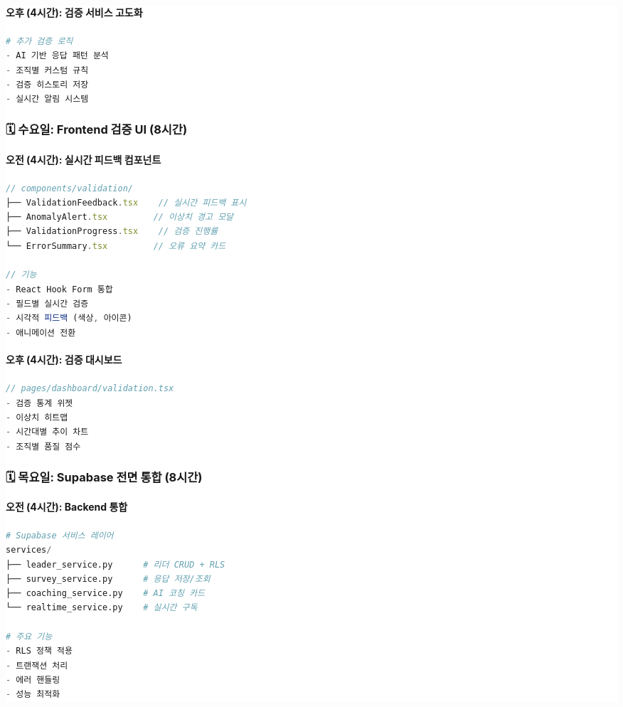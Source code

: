 #### 오후 (4시간): 검증 서비스 고도화
```python
# 추가 검증 로직
- AI 기반 응답 패턴 분석
- 조직별 커스텀 규칙
- 검증 히스토리 저장
- 실시간 알림 시스템
```

### 🗓️ 수요일: Frontend 검증 UI (8시간)

#### 오전 (4시간): 실시간 피드백 컴포넌트
```typescript
// components/validation/
├── ValidationFeedback.tsx    // 실시간 피드백 표시
├── AnomalyAlert.tsx         // 이상치 경고 모달
├── ValidationProgress.tsx    // 검증 진행률
└── ErrorSummary.tsx         // 오류 요약 카드

// 기능
- React Hook Form 통합
- 필드별 실시간 검증
- 시각적 피드백 (색상, 아이콘)
- 애니메이션 전환
```

#### 오후 (4시간): 검증 대시보드
```typescript
// pages/dashboard/validation.tsx
- 검증 통계 위젯
- 이상치 히트맵
- 시간대별 추이 차트
- 조직별 품질 점수
```

### 🗓️ 목요일: Supabase 전면 통합 (8시간)

#### 오전 (4시간): Backend 통합
```python
# Supabase 서비스 레이어
services/
├── leader_service.py      # 리더 CRUD + RLS
├── survey_service.py      # 응답 저장/조회
├── coaching_service.py    # AI 코칭 카드
└── realtime_service.py    # 실시간 구독

# 주요 기능
- RLS 정책 적용
- 트랜잭션 처리
- 에러 핸들링
- 성능 최적화
```
